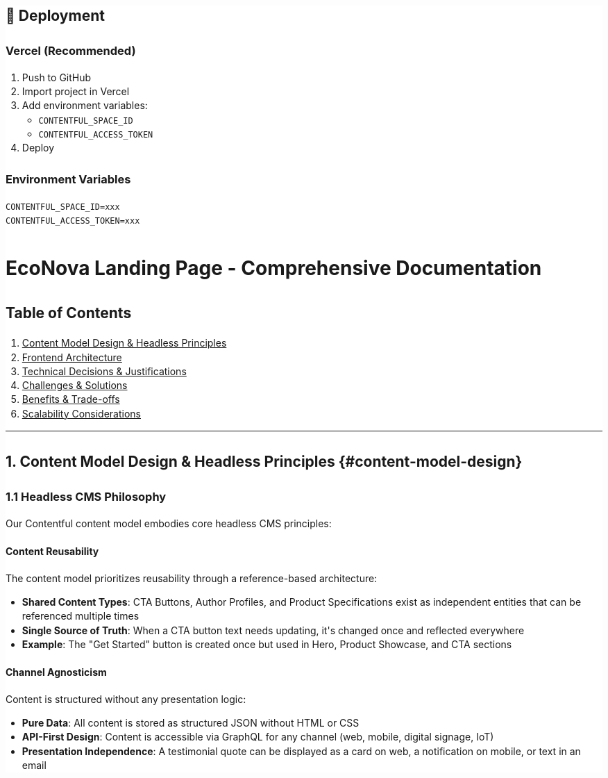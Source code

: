 ## 🚀 Deployment

### Vercel (Recommended)
1. Push to GitHub
2. Import project in Vercel
3. Add environment variables:
   - `CONTENTFUL_SPACE_ID`
   - `CONTENTFUL_ACCESS_TOKEN`
4. Deploy

### Environment Variables
```env
CONTENTFUL_SPACE_ID=xxx
CONTENTFUL_ACCESS_TOKEN=xxx
```

# EcoNova Landing Page - Comprehensive Documentation

## Table of Contents
1. [Content Model Design & Headless Principles](#content-model-design)
2. [Frontend Architecture](#frontend-architecture)
3. [Technical Decisions & Justifications](#technical-decisions)
4. [Challenges & Solutions](#challenges-solutions)
5. [Benefits & Trade-offs](#benefits-tradeoffs)
6. [Scalability Considerations](#scalability)

---

## 1. Content Model Design & Headless Principles {#content-model-design}

### 1.1 Headless CMS Philosophy

Our Contentful content model embodies core headless CMS principles:

#### **Content Reusability**
The content model prioritizes reusability through a reference-based architecture:

- **Shared Content Types**: CTA Buttons, Author Profiles, and Product Specifications exist as independent entities that can be referenced multiple times
- **Single Source of Truth**: When a CTA button text needs updating, it's changed once and reflected everywhere
- **Example**: The "Get Started" button is created once but used in Hero, Product Showcase, and CTA sections

#### **Channel Agnosticism**
Content is structured without any presentation logic:

- **Pure Data**: All content is stored as structured JSON without HTML or CSS
- **API-First Design**: Content is accessible via GraphQL for any channel (web, mobile, digital signage, IoT)
- **Presentation Independence**: A testimonial quote can be displayed as a card on web, a notification on mobile, or text in an email
